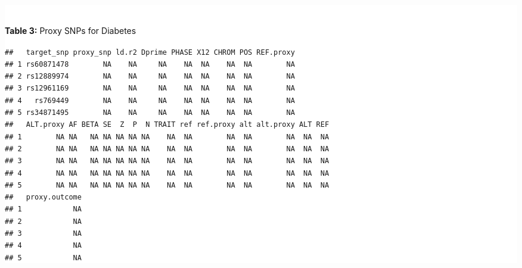<br>

**Table 3:** Proxy SNPs for Diabetes

    ##   target_snp proxy_snp ld.r2 Dprime PHASE X12 CHROM POS REF.proxy
    ## 1 rs60871478        NA    NA     NA    NA  NA    NA  NA        NA
    ## 2 rs12889974        NA    NA     NA    NA  NA    NA  NA        NA
    ## 3 rs12961169        NA    NA     NA    NA  NA    NA  NA        NA
    ## 4   rs769449        NA    NA     NA    NA  NA    NA  NA        NA
    ## 5 rs34871495        NA    NA     NA    NA  NA    NA  NA        NA
    ##   ALT.proxy AF BETA SE  Z  P  N TRAIT ref ref.proxy alt alt.proxy ALT REF
    ## 1        NA NA   NA NA NA NA NA    NA  NA        NA  NA        NA  NA  NA
    ## 2        NA NA   NA NA NA NA NA    NA  NA        NA  NA        NA  NA  NA
    ## 3        NA NA   NA NA NA NA NA    NA  NA        NA  NA        NA  NA  NA
    ## 4        NA NA   NA NA NA NA NA    NA  NA        NA  NA        NA  NA  NA
    ## 5        NA NA   NA NA NA NA NA    NA  NA        NA  NA        NA  NA  NA
    ##   proxy.outcome
    ## 1            NA
    ## 2            NA
    ## 3            NA
    ## 4            NA
    ## 5            NA
